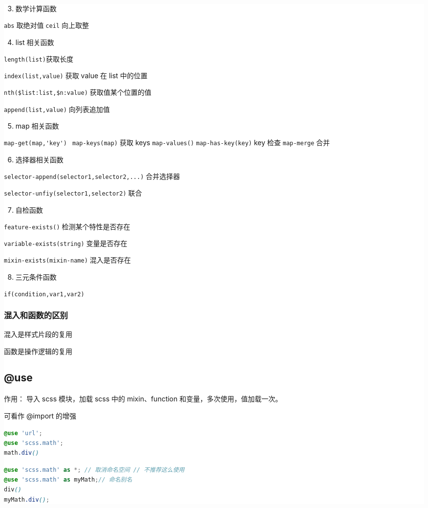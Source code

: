 3. 数学计算函数

`abs` 取绝对值
`ceil` 向上取整

4. list 相关函数

`length(list)`获取长度

`index(list,value)` 获取 value 在 list 中的位置

`nth($list:list,$n:value)` 获取值某个位置的值

`append(list,value)` 向列表追加值

5. map 相关函数

`map-get(map,'key') `
`map-keys(map)` 获取 keys
`map-values()`
`map-has-key(key)` key 检查
`map-merge` 合并

6. 选择器相关函数

`selector-append(selector1,selector2,...)` 合并选择器

`selector-unfiy(selector1,selector2)` 联合



7. 自检函数

`feature-exists()` 检测某个特性是否存在

`variable-exists(string)` 变量是否存在

`mixin-exists(mixin-name)` 混入是否存在

8. 三元条件函数

`if(condition,var1,var2)`

### 混入和函数的区别

混入是样式片段的复用

函数是操作逻辑的复用

## @use

作用： 导入 scss 模块，加载 scss 中的 mixin、function 和变量，多次使用，值加载一次。

可看作 @import 的增强

```scss
@use 'url';
@use 'scss.math';
math.div()
```

```scss
@use 'scss.math' as *; // 取消命名空间 // 不推荐这么使用
@use 'scss.math' as myMath;// 命名别名
div()
myMath.div();
```
